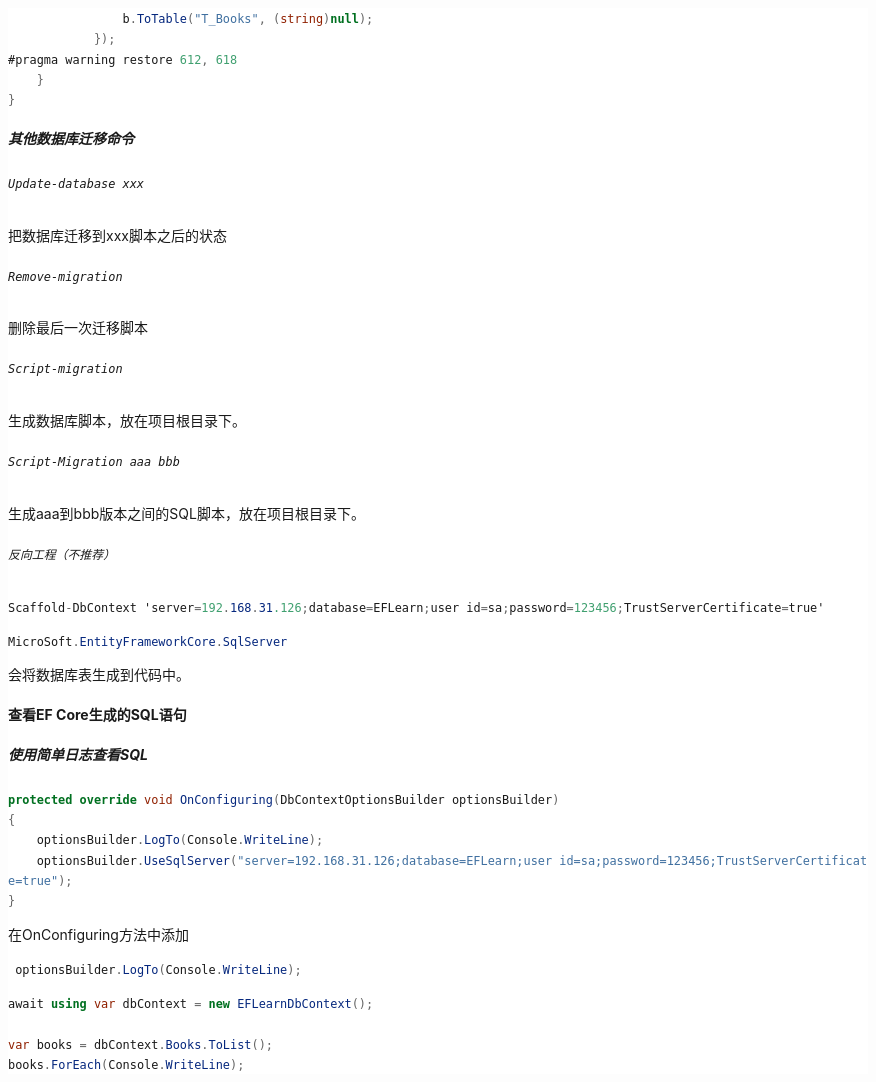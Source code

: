 ```C#
                b.ToTable("T_Books", (string)null);
            });
#pragma warning restore 612, 618
    }
}
```

##### 其他数据库迁移命令

###### `Update-database xxx` 

把数据库迁移到xxx脚本之后的状态

###### `Remove-migration` 

删除最后一次迁移脚本

###### `Script-migration` 

生成数据库脚本，放在项目根目录下。

###### `Script-Migration aaa bbb`

生成aaa到bbb版本之间的SQL脚本，放在项目根目录下。

###### `反向工程（不推荐）`

```C#
Scaffold-DbContext 'server=192.168.31.126;database=EFLearn;user id=sa;password=123456;TrustServerCertificate=true'
```

```C#
MicroSoft.EntityFrameworkCore.SqlServer
```

会将数据库表生成到代码中。

#### 查看EF Core生成的SQL语句

##### 使用简单日志查看SQL

```C#
protected override void OnConfiguring(DbContextOptionsBuilder optionsBuilder)
{
    optionsBuilder.LogTo(Console.WriteLine);
    optionsBuilder.UseSqlServer("server=192.168.31.126;database=EFLearn;user id=sa;password=123456;TrustServerCertificate=true");
}
```

在OnConfiguring方法中添加

```C#
 optionsBuilder.LogTo(Console.WriteLine);
```

```C#
await using var dbContext = new EFLearnDbContext();

var books = dbContext.Books.ToList();
books.ForEach(Console.WriteLine);
```
